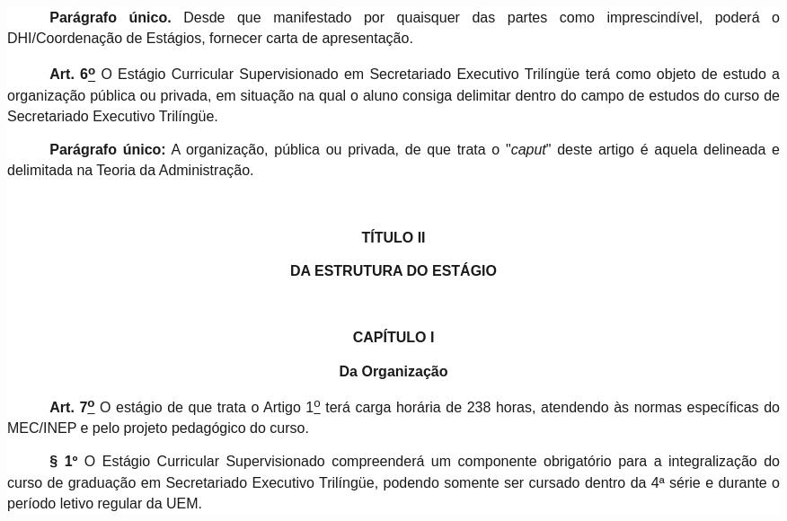 <p class=MsoNormal style='text-align:justify;text-indent:35.45pt'><b
style='mso-bidi-font-weight:normal'><span style='font-size:12.0pt;font-family:
Arial'>Parágrafo único. </span></b><span style='font-size:12.0pt;font-family:
Arial'>Desde que manifestado por quaisquer das partes como imprescindível,
poderá o DHI/Coordenação de Estágios, fornecer carta de apresentação.<o:p></o:p></span></p>

<p class=MsoNormal style='text-align:justify;text-indent:35.45pt'><b
style='mso-bidi-font-weight:normal'><span style='font-size:12.0pt;font-family:
Arial'>Art. 6<u><sup>o</sup></u></span></b><span style='font-size:12.0pt;
font-family:Arial'> O Estágio Curricular Supervisionado em Secretariado
Executivo Trilíngüe terá como objeto de estudo a organização pública ou
privada, em situação na qual o aluno consiga delimitar dentro do campo de estudos
do curso de Secretariado Executivo Trilíngüe.<o:p></o:p></span></p>

<p class=MsoNormal style='text-align:justify;text-indent:35.45pt'><b
style='mso-bidi-font-weight:normal'><span style='font-size:12.0pt;font-family:
Arial'>Parágrafo único:</span></b><span style='font-size:12.0pt;font-family:
Arial'> A organização, pública ou privada, de que trata o &quot;<i
style='mso-bidi-font-style:normal'>caput</i>&quot; deste artigo é aquela
delineada e delimitada na Teoria da Administração.<o:p></o:p></span></p>

<p class=MsoNormal style='text-align:justify;text-indent:35.45pt'><b
style='mso-bidi-font-weight:normal'><span style='font-size:12.0pt;font-family:
Arial'><o:p>&nbsp;</o:p></span></b></p>

<p class=MsoNormal align=center style='text-align:center'><b style='mso-bidi-font-weight:
normal'><span style='font-size:12.0pt;font-family:Arial'>TÍTULO II<o:p></o:p></span></b></p>

<p class=MsoNormal align=center style='text-align:center'><b style='mso-bidi-font-weight:
normal'><span style='font-size:12.0pt;font-family:Arial'>DA ESTRUTURA DO
ESTÁGIO<o:p></o:p></span></b></p>

<p class=MsoNormal align=center style='text-align:center'><b style='mso-bidi-font-weight:
normal'><span style='font-size:12.0pt;font-family:Arial'><o:p>&nbsp;</o:p></span></b></p>

<p class=MsoNormal align=center style='text-align:center'><b style='mso-bidi-font-weight:
normal'><span style='font-size:12.0pt;font-family:Arial'>CAPÍTULO I<o:p></o:p></span></b></p>

<p class=MsoNormal align=center style='text-align:center'><b style='mso-bidi-font-weight:
normal'><span style='font-size:12.0pt;font-family:Arial'>Da Organização<o:p></o:p></span></b></p>

<p class=MsoNormal style='text-align:justify;text-indent:35.45pt'><b
style='mso-bidi-font-weight:normal'><span style='font-size:12.0pt;font-family:
Arial'>Art. 7<u><sup>o</sup></u></span></b><span style='font-size:12.0pt;
font-family:Arial'> O estágio de que trata o Artigo 1<u><sup>o</sup></u> terá
carga horária de 238 horas, atendendo às normas específicas do MEC/INEP e pelo projeto
pedagógico do curso.<o:p></o:p></span></p>

<p class=MsoNormal style='text-align:justify;text-indent:35.45pt'><b
style='mso-bidi-font-weight:normal'><span style='font-size:12.0pt;font-family:
Arial'>§ 1º </span></b><span style='font-size:12.0pt;font-family:Arial'>O
Estágio Curricular Supervisionado compreenderá um componente obrigatório para a
integralização do curso de graduação <st1:PersonName
ProductID="em Secretariado Executivo Trilíngüe" w:st="on">em Secretariado
 Executivo Trilíngüe</st1:PersonName>, podendo somente ser cursado dentro da 4ª
série e durante o período letivo regular da UEM.<b style='mso-bidi-font-weight:
normal'><o:p></o:p></b></span></p>
